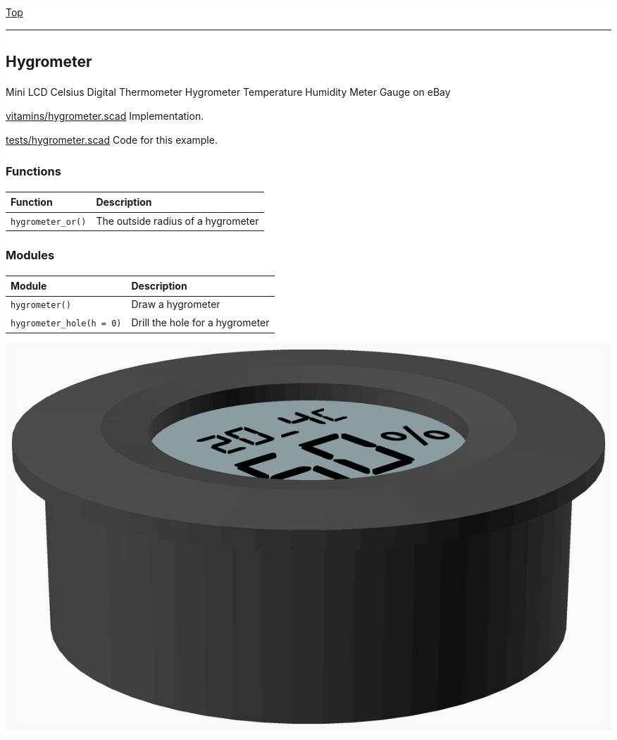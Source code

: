 
<a href="#top">Top</a>

---
<a name="Hygrometer"></a>
## Hygrometer
Mini LCD Celsius Digital Thermometer Hygrometer Temperature Humidity Meter Gauge on eBay

[vitamins/hygrometer.scad](vitamins/hygrometer.scad) Implementation.

[tests/hygrometer.scad](tests/hygrometer.scad) Code for this example.

### Functions
| Function | Description |
|:--- |:--- |
| `hygrometer_or()` | The outside radius of a hygrometer |

### Modules
| Module | Description |
|:--- |:--- |
| `hygrometer()` | Draw a hygrometer |
| `hygrometer_hole(h = 0)` | Drill the hole for a hygrometer |

![hygrometer](tests/png/hygrometer.png)
